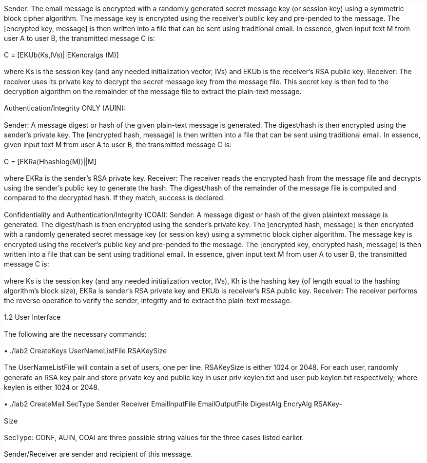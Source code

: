 Sender: The email message is encrypted with a randomly generated secret message key (or session key) using a symmetric block cipher algorithm. The message key is encrypted using the receiver’s public key and pre-pended to the message. The [encrypted key, message] is then written into a file that can be sent using traditional email. In essence, given input text M from user A to user B, the transmitted message C is:

C = [EKUb(Ks,IVs)||EKencralgs (M)]

where Ks is the session key (and any needed initialization vector, IVs) and EKUb is the receiver’s RSA public key. Receiver: The receiver uses its private key to decrypt the secret message key from the message file. This secret key is then fed to the decryption algorithm on the remainder of the message file to extract the plain-text message.

Authentication/Integrity ONLY (AUIN):

Sender: A message digest or hash of the given plain-text message is generated. The digest/hash is then encrypted using the sender’s private key. The [encrypted hash, message] is then written into a file that can be sent using traditional email. In essence, given input text M from user A to user B, the transmitted message C is:

C = [EKRa(Hhashlog(M))||M]

where EKRa is the sender’s RSA private key. Receiver: The receiver reads the encrypted hash from the message file and decrypts using the sender’s public key to generate the hash. The digest/hash of the remainder of the message file is computed and compared to the decrypted hash. If they match, success is declared.

Confidentiality and Authentication/Integrity (COAI): Sender: A message digest or hash of the given plaintext message is generated. The digest/hash is then encrypted using the sender’s private key. The [encrypted hash, message] is then encrypted with a randomly generated secret message key (or session key) using a symmetric block cipher algorithm. The message key is encrypted using the receiver’s public key and pre-pended to the message. The [encrypted key, encrypted hash, message] is then written into a file that can be sent using traditional email. In essence, given input text M from user A to user B, the transmitted message C is:

where Ks is the session key (and any needed initialization vector, IVs), Kh is the hashing key (of length equal to the hashing algorithm’s block size), EKRa is sender’s RSA private key and EKUb is receiver’s RSA public key. Receiver: The receiver performs the reverse operation to verify the sender, integrity and to extract the plain-text message.

1.2 User Interface

The following are the necessary commands:

• ./lab2 CreateKeys UserNameListFile RSAKeySize

The UserNameListFile will contain a set of users, one per line. RSAKeySize is either 1024 or 2048. For each user, randomly generate an RSA key pair and store private key and public key in user priv keylen.txt and user pub keylen.txt respectively; where keylen is either 1024 or 2048.

• ./lab2 CreateMail SecType Sender Receiver EmailInputFile EmailOutputFile DigestAlg EncryAlg RSAKey-

Size

SecType: CONF, AUIN, COAI are three possible string values for the three cases listed earlier.

Sender/Receiver are sender and recipient of this message.
